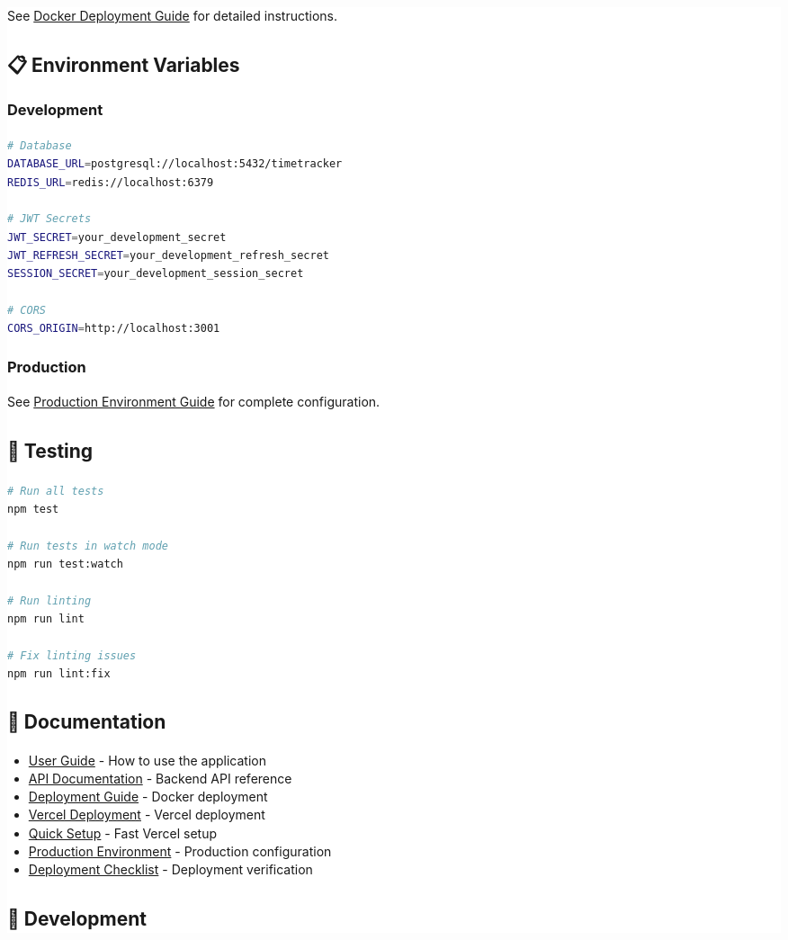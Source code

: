 See [Docker Deployment Guide](./docs/DEPLOYMENT.md) for detailed instructions.

## 📋 Environment Variables

### Development
```bash
# Database
DATABASE_URL=postgresql://localhost:5432/timetracker
REDIS_URL=redis://localhost:6379

# JWT Secrets
JWT_SECRET=your_development_secret
JWT_REFRESH_SECRET=your_development_refresh_secret
SESSION_SECRET=your_development_session_secret

# CORS
CORS_ORIGIN=http://localhost:3001
```

### Production
See [Production Environment Guide](./docs/PRODUCTION_ENVIRONMENT.md) for complete configuration.

## 🧪 Testing

```bash
# Run all tests
npm test

# Run tests in watch mode
npm run test:watch

# Run linting
npm run lint

# Fix linting issues
npm run lint:fix
```

## 📖 Documentation

- [User Guide](./docs/USER_GUIDE.md) - How to use the application
- [API Documentation](./docs/API.md) - Backend API reference
- [Deployment Guide](./docs/DEPLOYMENT.md) - Docker deployment
- [Vercel Deployment](./docs/VERCEL_DEPLOYMENT.md) - Vercel deployment
- [Quick Setup](./docs/QUICK_VERCEL_SETUP.md) - Fast Vercel setup
- [Production Environment](./docs/PRODUCTION_ENVIRONMENT.md) - Production configuration
- [Deployment Checklist](./docs/DEPLOYMENT_CHECKLIST.md) - Deployment verification

## 🔧 Development
